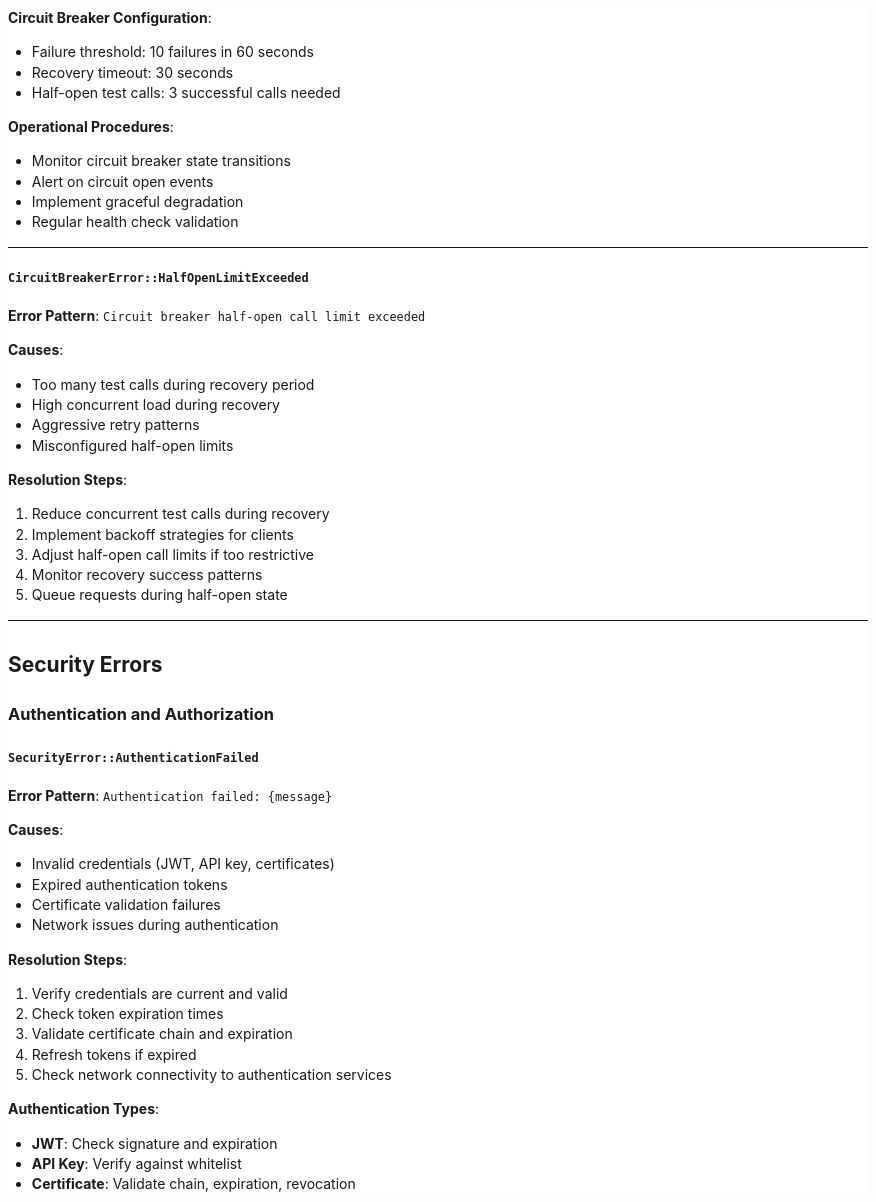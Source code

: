 **Circuit Breaker Configuration**:
- Failure threshold: 10 failures in 60 seconds
- Recovery timeout: 30 seconds
- Half-open test calls: 3 successful calls needed

**Operational Procedures**:
- Monitor circuit breaker state transitions
- Alert on circuit open events
- Implement graceful degradation
- Regular health check validation

---

#### `CircuitBreakerError::HalfOpenLimitExceeded`
**Error Pattern**: `Circuit breaker half-open call limit exceeded`

**Causes**:
- Too many test calls during recovery period
- High concurrent load during recovery
- Aggressive retry patterns
- Misconfigured half-open limits

**Resolution Steps**:
1. Reduce concurrent test calls during recovery
2. Implement backoff strategies for clients
3. Adjust half-open call limits if too restrictive
4. Monitor recovery success patterns
5. Queue requests during half-open state

---

## Security Errors

### Authentication and Authorization

#### `SecurityError::AuthenticationFailed`
**Error Pattern**: `Authentication failed: {message}`

**Causes**:
- Invalid credentials (JWT, API key, certificates)
- Expired authentication tokens
- Certificate validation failures
- Network issues during authentication

**Resolution Steps**:
1. Verify credentials are current and valid
2. Check token expiration times
3. Validate certificate chain and expiration
4. Refresh tokens if expired
5. Check network connectivity to authentication services

**Authentication Types**:
- **JWT**: Check signature and expiration
- **API Key**: Verify against whitelist
- **Certificate**: Validate chain, expiration, revocation
